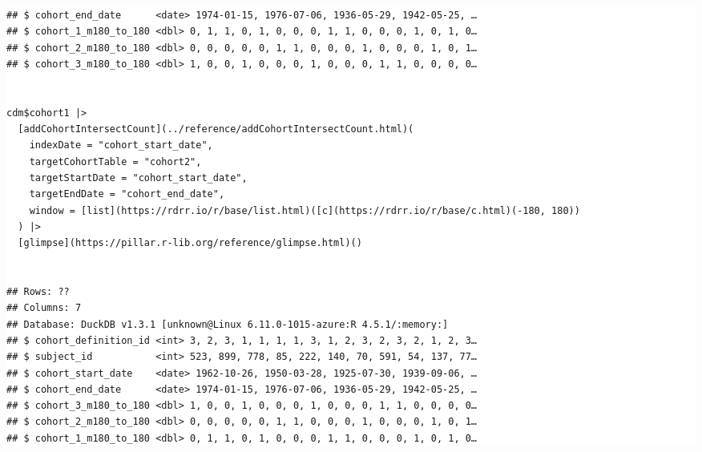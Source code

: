     ## $ cohort_end_date      <date> 1974-01-15, 1976-07-06, 1936-05-29, 1942-05-25, …
    ## $ cohort_1_m180_to_180 <dbl> 0, 1, 1, 0, 1, 0, 0, 0, 1, 1, 0, 0, 0, 1, 0, 1, 0…
    ## $ cohort_2_m180_to_180 <dbl> 0, 0, 0, 0, 0, 1, 1, 0, 0, 0, 1, 0, 0, 0, 1, 0, 1…
    ## $ cohort_3_m180_to_180 <dbl> 1, 0, 0, 1, 0, 0, 0, 1, 0, 0, 0, 1, 1, 0, 0, 0, 0…
    
    
    cdm$cohort1 |>
      [addCohortIntersectCount](../reference/addCohortIntersectCount.html)(
        indexDate = "cohort_start_date",
        targetCohortTable = "cohort2",
        targetStartDate = "cohort_start_date",
        targetEndDate = "cohort_end_date",
        window = [list](https://rdrr.io/r/base/list.html)([c](https://rdrr.io/r/base/c.html)(-180, 180))
      ) |>
      [glimpse](https://pillar.r-lib.org/reference/glimpse.html)()
    
    
    ## Rows: ??
    ## Columns: 7
    ## Database: DuckDB v1.3.1 [unknown@Linux 6.11.0-1015-azure:R 4.5.1/:memory:]
    ## $ cohort_definition_id <int> 3, 2, 3, 1, 1, 1, 1, 3, 1, 2, 3, 2, 3, 2, 1, 2, 3…
    ## $ subject_id           <int> 523, 899, 778, 85, 222, 140, 70, 591, 54, 137, 77…
    ## $ cohort_start_date    <date> 1962-10-26, 1950-03-28, 1925-07-30, 1939-09-06, …
    ## $ cohort_end_date      <date> 1974-01-15, 1976-07-06, 1936-05-29, 1942-05-25, …
    ## $ cohort_3_m180_to_180 <dbl> 1, 0, 0, 1, 0, 0, 0, 1, 0, 0, 0, 1, 1, 0, 0, 0, 0…
    ## $ cohort_2_m180_to_180 <dbl> 0, 0, 0, 0, 0, 1, 1, 0, 0, 0, 1, 0, 0, 0, 1, 0, 1…
    ## $ cohort_1_m180_to_180 <dbl> 0, 1, 1, 0, 1, 0, 0, 0, 1, 1, 0, 0, 0, 1, 0, 1, 0…
